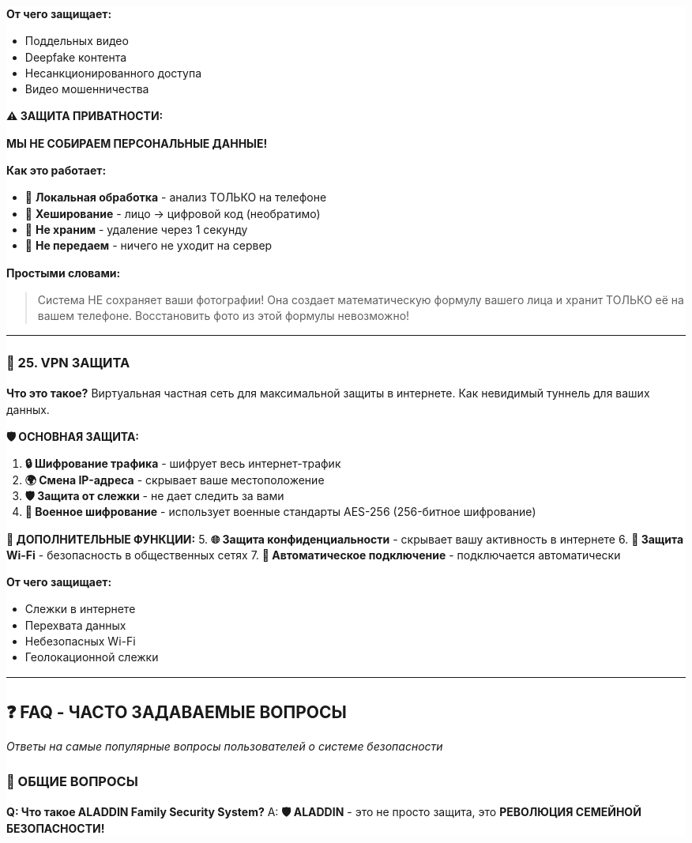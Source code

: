 **От чего защищает:**
- Поддельных видео
- Deepfake контента
- Несанкционированного доступа
- Видео мошенничества

**⚠️ ЗАЩИТА ПРИВАТНОСТИ:**

**МЫ НЕ СОБИРАЕМ ПЕРСОНАЛЬНЫЕ ДАННЫЕ!**

**Как это работает:**
- 🔐 **Локальная обработка** - анализ ТОЛЬКО на телефоне
- 🔐 **Хеширование** - лицо → цифровой код (необратимо)
- 🔐 **Не храним** - удаление через 1 секунду
- 🔐 **Не передаем** - ничего не уходит на сервер

**Простыми словами:**
> Система НЕ сохраняет ваши фотографии! Она создает математическую формулу вашего лица и хранит ТОЛЬКО её на вашем телефоне. Восстановить фото из этой формулы невозможно!

---

### 🔐 25. VPN ЗАЩИТА

**Что это такое?**
Виртуальная частная сеть для максимальной защиты в интернете. Как невидимый туннель для ваших данных.

**🛡️ ОСНОВНАЯ ЗАЩИТА:**
1. **🔒 Шифрование трафика** - шифрует весь интернет-трафик
2. **🌍 Смена IP-адреса** - скрывает ваше местоположение
3. **🛡️ Защита от слежки** - не дает следить за вами
4. **🔐 Военное шифрование** - использует военные стандарты AES-256 (256-битное шифрование)

**🔧 ДОПОЛНИТЕЛЬНЫЕ ФУНКЦИИ:**
5. **🌐 Защита конфиденциальности** - скрывает вашу активность в интернете
6. **📱 Защита Wi-Fi** - безопасность в общественных сетях
7. **🎯 Автоматическое подключение** - подключается автоматически

**От чего защищает:**
- Слежки в интернете
- Перехвата данных
- Небезопасных Wi-Fi
- Геолокационной слежки

---

## ❓ FAQ - ЧАСТО ЗАДАВАЕМЫЕ ВОПРОСЫ

*Ответы на самые популярные вопросы пользователей о системе безопасности*

### 🤔 ОБЩИЕ ВОПРОСЫ

**Q: Что такое ALADDIN Family Security System?**
A: **🛡️ ALADDIN** - это не просто защита, это **РЕВОЛЮЦИЯ СЕМЕЙНОЙ БЕЗОПАСНОСТИ!** 
